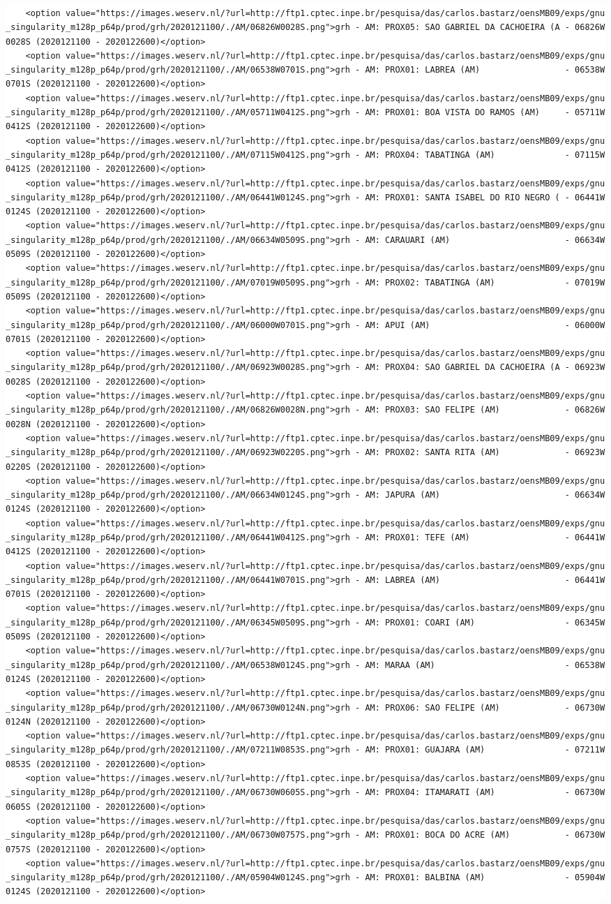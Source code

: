         <option value="https://images.weserv.nl/?url=http://ftp1.cptec.inpe.br/pesquisa/das/carlos.bastarz/oensMB09/exps/gnu_singularity_m128p_p64p/prod/grh/2020121100/./AM/06826W0028S.png">grh - AM: PROX05: SAO GABRIEL DA CACHOEIRA (A - 06826W0028S (2020121100 - 2020122600)</option>
        <option value="https://images.weserv.nl/?url=http://ftp1.cptec.inpe.br/pesquisa/das/carlos.bastarz/oensMB09/exps/gnu_singularity_m128p_p64p/prod/grh/2020121100/./AM/06538W0701S.png">grh - AM: PROX01: LABREA (AM)                 - 06538W0701S (2020121100 - 2020122600)</option>
        <option value="https://images.weserv.nl/?url=http://ftp1.cptec.inpe.br/pesquisa/das/carlos.bastarz/oensMB09/exps/gnu_singularity_m128p_p64p/prod/grh/2020121100/./AM/05711W0412S.png">grh - AM: PROX01: BOA VISTA DO RAMOS (AM)     - 05711W0412S (2020121100 - 2020122600)</option>
        <option value="https://images.weserv.nl/?url=http://ftp1.cptec.inpe.br/pesquisa/das/carlos.bastarz/oensMB09/exps/gnu_singularity_m128p_p64p/prod/grh/2020121100/./AM/07115W0412S.png">grh - AM: PROX04: TABATINGA (AM)              - 07115W0412S (2020121100 - 2020122600)</option>
        <option value="https://images.weserv.nl/?url=http://ftp1.cptec.inpe.br/pesquisa/das/carlos.bastarz/oensMB09/exps/gnu_singularity_m128p_p64p/prod/grh/2020121100/./AM/06441W0124S.png">grh - AM: PROX01: SANTA ISABEL DO RIO NEGRO ( - 06441W0124S (2020121100 - 2020122600)</option>
        <option value="https://images.weserv.nl/?url=http://ftp1.cptec.inpe.br/pesquisa/das/carlos.bastarz/oensMB09/exps/gnu_singularity_m128p_p64p/prod/grh/2020121100/./AM/06634W0509S.png">grh - AM: CARAUARI (AM)                       - 06634W0509S (2020121100 - 2020122600)</option>
        <option value="https://images.weserv.nl/?url=http://ftp1.cptec.inpe.br/pesquisa/das/carlos.bastarz/oensMB09/exps/gnu_singularity_m128p_p64p/prod/grh/2020121100/./AM/07019W0509S.png">grh - AM: PROX02: TABATINGA (AM)              - 07019W0509S (2020121100 - 2020122600)</option>
        <option value="https://images.weserv.nl/?url=http://ftp1.cptec.inpe.br/pesquisa/das/carlos.bastarz/oensMB09/exps/gnu_singularity_m128p_p64p/prod/grh/2020121100/./AM/06000W0701S.png">grh - AM: APUI (AM)                           - 06000W0701S (2020121100 - 2020122600)</option>
        <option value="https://images.weserv.nl/?url=http://ftp1.cptec.inpe.br/pesquisa/das/carlos.bastarz/oensMB09/exps/gnu_singularity_m128p_p64p/prod/grh/2020121100/./AM/06923W0028S.png">grh - AM: PROX04: SAO GABRIEL DA CACHOEIRA (A - 06923W0028S (2020121100 - 2020122600)</option>
        <option value="https://images.weserv.nl/?url=http://ftp1.cptec.inpe.br/pesquisa/das/carlos.bastarz/oensMB09/exps/gnu_singularity_m128p_p64p/prod/grh/2020121100/./AM/06826W0028N.png">grh - AM: PROX03: SAO FELIPE (AM)             - 06826W0028N (2020121100 - 2020122600)</option>
        <option value="https://images.weserv.nl/?url=http://ftp1.cptec.inpe.br/pesquisa/das/carlos.bastarz/oensMB09/exps/gnu_singularity_m128p_p64p/prod/grh/2020121100/./AM/06923W0220S.png">grh - AM: PROX02: SANTA RITA (AM)             - 06923W0220S (2020121100 - 2020122600)</option>
        <option value="https://images.weserv.nl/?url=http://ftp1.cptec.inpe.br/pesquisa/das/carlos.bastarz/oensMB09/exps/gnu_singularity_m128p_p64p/prod/grh/2020121100/./AM/06634W0124S.png">grh - AM: JAPURA (AM)                         - 06634W0124S (2020121100 - 2020122600)</option>
        <option value="https://images.weserv.nl/?url=http://ftp1.cptec.inpe.br/pesquisa/das/carlos.bastarz/oensMB09/exps/gnu_singularity_m128p_p64p/prod/grh/2020121100/./AM/06441W0412S.png">grh - AM: PROX01: TEFE (AM)                   - 06441W0412S (2020121100 - 2020122600)</option>
        <option value="https://images.weserv.nl/?url=http://ftp1.cptec.inpe.br/pesquisa/das/carlos.bastarz/oensMB09/exps/gnu_singularity_m128p_p64p/prod/grh/2020121100/./AM/06441W0701S.png">grh - AM: LABREA (AM)                         - 06441W0701S (2020121100 - 2020122600)</option>
        <option value="https://images.weserv.nl/?url=http://ftp1.cptec.inpe.br/pesquisa/das/carlos.bastarz/oensMB09/exps/gnu_singularity_m128p_p64p/prod/grh/2020121100/./AM/06345W0509S.png">grh - AM: PROX01: COARI (AM)                  - 06345W0509S (2020121100 - 2020122600)</option>
        <option value="https://images.weserv.nl/?url=http://ftp1.cptec.inpe.br/pesquisa/das/carlos.bastarz/oensMB09/exps/gnu_singularity_m128p_p64p/prod/grh/2020121100/./AM/06538W0124S.png">grh - AM: MARAA (AM)                          - 06538W0124S (2020121100 - 2020122600)</option>
        <option value="https://images.weserv.nl/?url=http://ftp1.cptec.inpe.br/pesquisa/das/carlos.bastarz/oensMB09/exps/gnu_singularity_m128p_p64p/prod/grh/2020121100/./AM/06730W0124N.png">grh - AM: PROX06: SAO FELIPE (AM)             - 06730W0124N (2020121100 - 2020122600)</option>
        <option value="https://images.weserv.nl/?url=http://ftp1.cptec.inpe.br/pesquisa/das/carlos.bastarz/oensMB09/exps/gnu_singularity_m128p_p64p/prod/grh/2020121100/./AM/07211W0853S.png">grh - AM: PROX01: GUAJARA (AM)                - 07211W0853S (2020121100 - 2020122600)</option>
        <option value="https://images.weserv.nl/?url=http://ftp1.cptec.inpe.br/pesquisa/das/carlos.bastarz/oensMB09/exps/gnu_singularity_m128p_p64p/prod/grh/2020121100/./AM/06730W0605S.png">grh - AM: PROX04: ITAMARATI (AM)              - 06730W0605S (2020121100 - 2020122600)</option>
        <option value="https://images.weserv.nl/?url=http://ftp1.cptec.inpe.br/pesquisa/das/carlos.bastarz/oensMB09/exps/gnu_singularity_m128p_p64p/prod/grh/2020121100/./AM/06730W0757S.png">grh - AM: PROX01: BOCA DO ACRE (AM)           - 06730W0757S (2020121100 - 2020122600)</option>
        <option value="https://images.weserv.nl/?url=http://ftp1.cptec.inpe.br/pesquisa/das/carlos.bastarz/oensMB09/exps/gnu_singularity_m128p_p64p/prod/grh/2020121100/./AM/05904W0124S.png">grh - AM: PROX01: BALBINA (AM)                - 05904W0124S (2020121100 - 2020122600)</option>